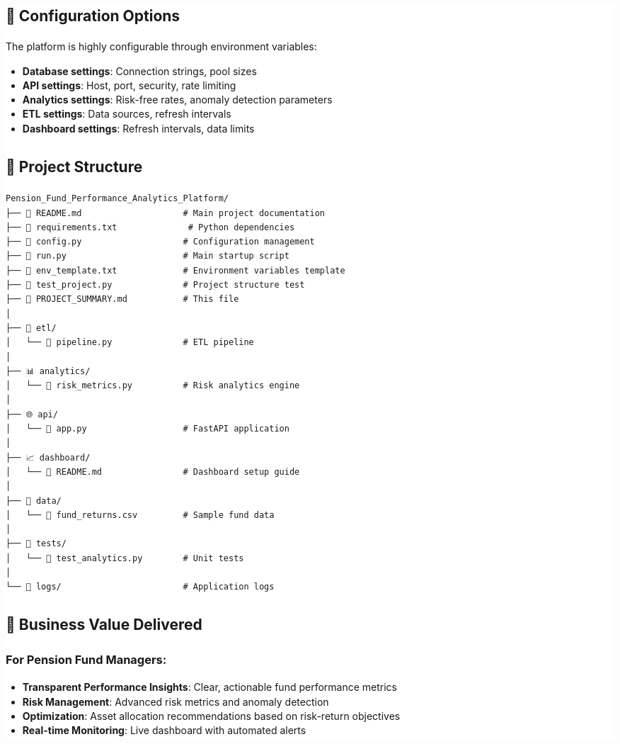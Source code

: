 ## 🔧 **Configuration Options**

The platform is highly configurable through environment variables:

- **Database settings**: Connection strings, pool sizes
- **API settings**: Host, port, security, rate limiting
- **Analytics settings**: Risk-free rates, anomaly detection parameters
- **ETL settings**: Data sources, refresh intervals
- **Dashboard settings**: Refresh intervals, data limits

## 📁 **Project Structure**

```
Pension_Fund_Performance_Analytics_Platform/
├── 📄 README.md                    # Main project documentation
├── 📄 requirements.txt              # Python dependencies
├── 📄 config.py                    # Configuration management
├── 📄 run.py                       # Main startup script
├── 📄 env_template.txt             # Environment variables template
├── 📄 test_project.py              # Project structure test
├── 📄 PROJECT_SUMMARY.md           # This file
│
├── 🔄 etl/
│   └── 📄 pipeline.py              # ETL pipeline
│
├── 📊 analytics/
│   └── 📄 risk_metrics.py          # Risk analytics engine
│
├── 🌐 api/
│   └── 📄 app.py                   # FastAPI application
│
├── 📈 dashboard/
│   └── 📄 README.md                # Dashboard setup guide
│
├── 📁 data/
│   └── 📄 fund_returns.csv         # Sample fund data
│
├── 🧪 tests/
│   └── 📄 test_analytics.py        # Unit tests
│
└── 📁 logs/                        # Application logs
```

## 🎯 **Business Value Delivered**

### **For Pension Fund Managers:**
- **Transparent Performance Insights**: Clear, actionable fund performance metrics
- **Risk Management**: Advanced risk metrics and anomaly detection
- **Optimization**: Asset allocation recommendations based on risk-return objectives
- **Real-time Monitoring**: Live dashboard with automated alerts
